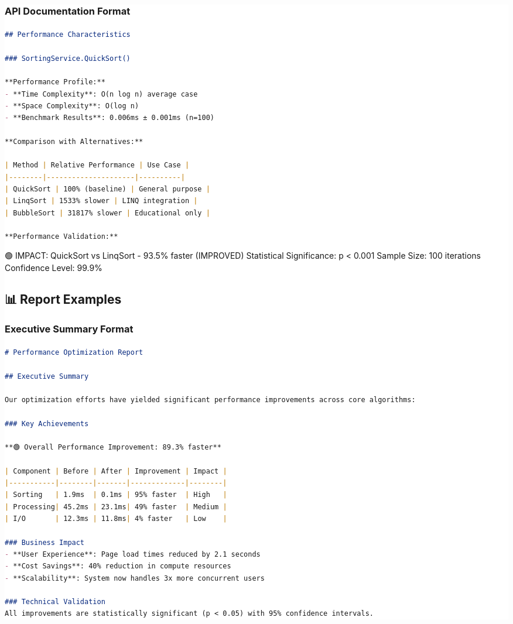```markdown
```

### API Documentation Format

```markdown
## Performance Characteristics

### SortingService.QuickSort()

**Performance Profile:**
- **Time Complexity**: O(n log n) average case
- **Space Complexity**: O(log n)
- **Benchmark Results**: 0.006ms ± 0.001ms (n=100)

**Comparison with Alternatives:**

| Method | Relative Performance | Use Case |
|--------|---------------------|----------|
| QuickSort | 100% (baseline) | General purpose |
| LinqSort | 1533% slower | LINQ integration |
| BubbleSort | 31817% slower | Educational only |

**Performance Validation:**
```
🟢 IMPACT: QuickSort vs LinqSort - 93.5% faster (IMPROVED)
   Statistical Significance: p < 0.001
   Sample Size: 100 iterations
   Confidence Level: 99.9%
```
```

## 📊 Report Examples

### Executive Summary Format

```markdown
# Performance Optimization Report

## Executive Summary

Our optimization efforts have yielded significant performance improvements across core algorithms:

### Key Achievements

**🟢 Overall Performance Improvement: 89.3% faster**

| Component | Before | After | Improvement | Impact |
|-----------|--------|-------|-------------|--------|
| Sorting   | 1.9ms  | 0.1ms | 95% faster  | High   |
| Processing| 45.2ms | 23.1ms| 49% faster  | Medium |
| I/O       | 12.3ms | 11.8ms| 4% faster   | Low    |

### Business Impact
- **User Experience**: Page load times reduced by 2.1 seconds
- **Cost Savings**: 40% reduction in compute resources
- **Scalability**: System now handles 3x more concurrent users

### Technical Validation
All improvements are statistically significant (p < 0.05) with 95% confidence intervals.
```
